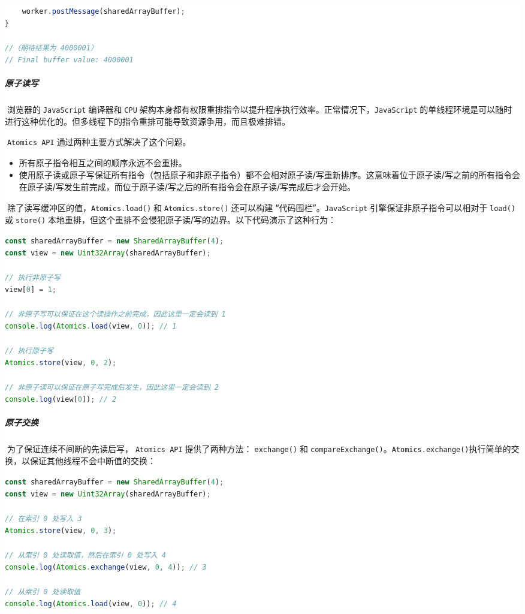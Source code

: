 ```js
    worker.postMessage(sharedArrayBuffer); 
} 

//（期待结果为 4000001）
// Final buffer value: 4000001
```

##### 原子读写

​		浏览器的 `JavaScript` 编译器和 `CPU` 架构本身都有权限重排指令以提升程序执行效率。正常情况下，`JavaScript` 的单线程环境是可以随时进行这种优化的。但多线程下的指令重排可能导致资源争用，而且极难排错。

​		`Atomics API` 通过两种主要方式解决了这个问题。

- 所有原子指令相互之间的顺序永远不会重排。
- 使用原子读或原子写保证所有指令（包括原子和非原子指令）都不会相对原子读/写重新排序。这意味着位于原子读/写之前的所有指令会在原子读/写发生前完成，而位于原子读/写之后的所有指令会在原子读/写完成后才会开始。

​		除了读写缓冲区的值，`Atomics.load()` 和 `Atomics.store()` 还可以构建 “代码围栏”。`JavaScript` 引擎保证非原子指令可以相对于 `load()` 或 `store()` 本地重排，但这个重排不会侵犯原子读/写的边界。以下代码演示了这种行为：

```js
const sharedArrayBuffer = new SharedArrayBuffer(4); 
const view = new Uint32Array(sharedArrayBuffer); 

// 执行非原子写
view[0] = 1; 

// 非原子写可以保证在这个读操作之前完成，因此这里一定会读到 1 
console.log(Atomics.load(view, 0)); // 1 

// 执行原子写
Atomics.store(view, 0, 2); 

// 非原子读可以保证在原子写完成后发生，因此这里一定会读到 2 
console.log(view[0]); // 2
```

##### 原子交换

​		为了保证连续不间断的先读后写， `Atomics API` 提供了两种方法： `exchange()` 和 `compareExchange()`。`Atomics.exchange()`执行简单的交换，以保证其他线程不会中断值的交换：

```js
const sharedArrayBuffer = new SharedArrayBuffer(4); 
const view = new Uint32Array(sharedArrayBuffer); 

// 在索引 0 处写入 3 
Atomics.store(view, 0, 3); 

// 从索引 0 处读取值，然后在索引 0 处写入 4 
console.log(Atomics.exchange(view, 0, 4)); // 3

// 从索引 0 处读取值
console.log(Atomics.load(view, 0)); // 4
```
